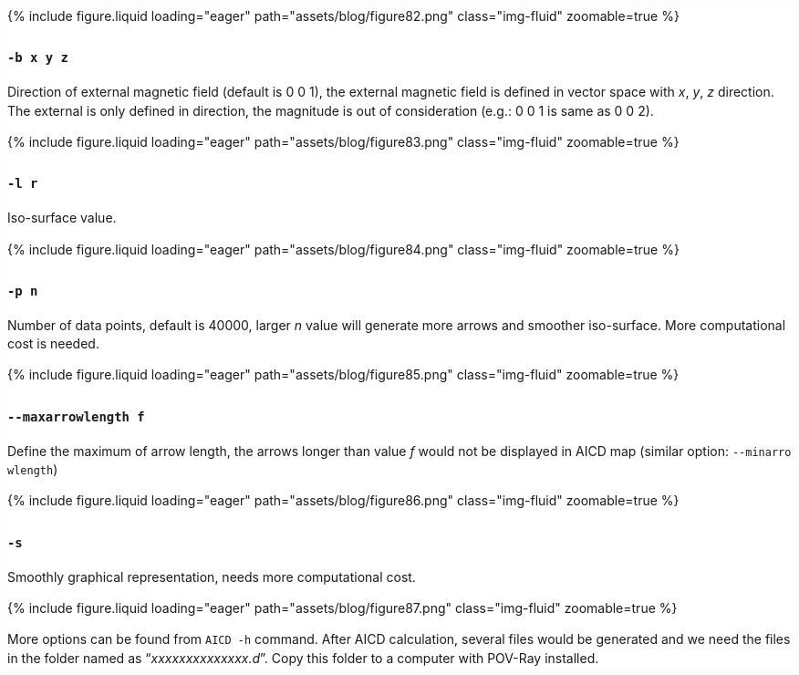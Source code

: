 <div class="col-sm mt-3 mt-md-0">
    {% include figure.liquid loading="eager" path="assets/blog/figure82.png" class="img-fluid" zoomable=true %}
</div>

### `-b x y z`
Direction of external magnetic field (default is 0 0 1), the external magnetic field is defined in vector space with *x*, *y*, *z* direction. The external is only defined in direction, the magnitude is out of consideration (e.g.: 0 0 1 is same as 0 0 2).

<div class="col-sm-7 mt-3 mt-md-0">
    {% include figure.liquid loading="eager" path="assets/blog/figure83.png" class="img-fluid" zoomable=true %}
</div>

### `-l r`

Iso-surface value.

<div class="col-sm-7 mt-3 mt-md-0">
    {% include figure.liquid loading="eager" path="assets/blog/figure84.png" class="img-fluid" zoomable=true %}
</div>

### `-p n`

Number of data points, default is 40000, larger *n* value will generate more arrows and smoother iso-surface. More computational cost is needed.

<div class="col-sm-7 mt-3 mt-md-0">
    {% include figure.liquid loading="eager" path="assets/blog/figure85.png" class="img-fluid" zoomable=true %}
</div>

### `--maxarrowlength f`

Define the maximum of arrow length, the arrows longer than value *f* would not be displayed in AICD map (similar option: `--minarrowlength`)

<div class="col-sm-7 mt-3 mt-md-0">
    {% include figure.liquid loading="eager" path="assets/blog/figure86.png" class="img-fluid" zoomable=true %}
</div>

### `-s`

Smoothly graphical representation, needs more computational cost.

<div class="col-sm-7 mt-3 mt-md-0">
    {% include figure.liquid loading="eager" path="assets/blog/figure87.png" class="img-fluid" zoomable=true %}
</div>

More options can be found from `AICD -h` command. After AICD calculation, several files would be generated and we need the files in the folder named as “*xxxxxxxxxxxxxx.d*”. Copy this folder to a computer with POV-Ray installed.
